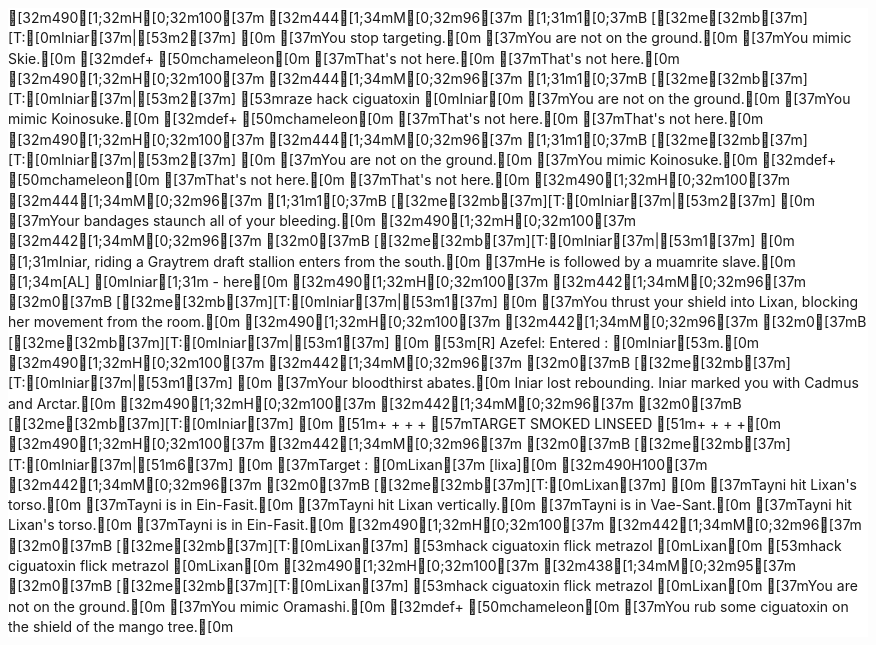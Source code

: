 [32m490[1;32mH[0;32m100[37m [32m444[1;34mM[0;32m96[37m [1;31m1[0;37mB [[32me[32mb[37m][T:[0mIniar[37m|[53m2[37m] [0m
[37mYou stop targeting.[0m
[37mYou are not on the ground.[0m
[37mYou mimic Skie.[0m
[32mdef+ [50mchameleon[0m
[37mThat's not here.[0m
[37mThat's not here.[0m
[32m490[1;32mH[0;32m100[37m [32m444[1;34mM[0;32m96[37m [1;31m1[0;37mB [[32me[32mb[37m][T:[0mIniar[37m|[53m2[37m] [53mraze hack ciguatoxin [0mIniar[0m
[37mYou are not on the ground.[0m
[37mYou mimic Koinosuke.[0m
[32mdef+ [50mchameleon[0m
[37mThat's not here.[0m
[37mThat's not here.[0m
[32m490[1;32mH[0;32m100[37m [32m444[1;34mM[0;32m96[37m [1;31m1[0;37mB [[32me[32mb[37m][T:[0mIniar[37m|[53m2[37m] [0m
[37mYou are not on the ground.[0m
[37mYou mimic Koinosuke.[0m
[32mdef+ [50mchameleon[0m
[37mThat's not here.[0m
[37mThat's not here.[0m
[32m490[1;32mH[0;32m100[37m [32m444[1;34mM[0;32m96[37m [1;31m1[0;37mB [[32me[32mb[37m][T:[0mIniar[37m|[53m2[37m] [0m
[37mYour bandages staunch all of your bleeding.[0m
[32m490[1;32mH[0;32m100[37m [32m442[1;34mM[0;32m96[37m [32m0[37mB [[32me[32mb[37m][T:[0mIniar[37m|[53m1[37m] [0m
[1;31mIniar, riding a Graytrem draft stallion enters from the south.[0m
[37mHe is followed by a muamrite slave.[0m
[1;34m[AL] [0mIniar[1;31m - here[0m
[32m490[1;32mH[0;32m100[37m [32m442[1;34mM[0;32m96[37m [32m0[37mB [[32me[32mb[37m][T:[0mIniar[37m|[53m1[37m] [0m
[37mYou thrust your shield into Lixan, blocking her movement from the room.[0m
[32m490[1;32mH[0;32m100[37m [32m442[1;34mM[0;32m96[37m [32m0[37mB [[32me[32mb[37m][T:[0mIniar[37m|[53m1[37m] [0m
[53m[R] Azefel: Entered : [0mIniar[53m.[0m
[32m490[1;32mH[0;32m100[37m [32m442[1;34mM[0;32m96[37m [32m0[37mB [[32me[32mb[37m][T:[0mIniar[37m|[53m1[37m] [0m
[37mYour bloodthirst abates.[0m
Iniar lost rebounding.
Iniar marked you with Cadmus and Arctar.[0m
[32m490[1;32mH[0;32m100[37m [32m442[1;34mM[0;32m96[37m [32m0[37mB [[32me[32mb[37m][T:[0mIniar[37m] [0m
[51m+ + + + [57mTARGET SMOKED LINSEED [51m+ + + +[0m
[32m490[1;32mH[0;32m100[37m [32m442[1;34mM[0;32m96[37m [32m0[37mB [[32me[32mb[37m][T:[0mIniar[37m|[51m6[37m] [0m
[37mTarget : [0mLixan[37m [lixa][0m
[32m490H100[37m [32m442[1;34mM[0;32m96[37m [32m0[37mB [[32me[32mb[37m][T:[0mLixan[37m] [0m
[37mTayni hit Lixan's torso.[0m
[37mTayni is in Ein-Fasit.[0m
[37mTayni hit Lixan vertically.[0m
[37mTayni is in Vae-Sant.[0m
[37mTayni hit Lixan's torso.[0m
[37mTayni is in Ein-Fasit.[0m
[32m490[1;32mH[0;32m100[37m [32m442[1;34mM[0;32m96[37m [32m0[37mB [[32me[32mb[37m][T:[0mLixan[37m] [53mhack ciguatoxin flick metrazol [0mLixan[0m
[53mhack ciguatoxin flick metrazol [0mLixan[0m
[32m490[1;32mH[0;32m100[37m [32m438[1;34mM[0;32m95[37m [32m0[37mB [[32me[32mb[37m][T:[0mLixan[37m] [53mhack ciguatoxin flick metrazol [0mLixan[0m
[37mYou are not on the ground.[0m
[37mYou mimic Oramashi.[0m
[32mdef+ [50mchameleon[0m
[37mYou rub some ciguatoxin on the shield of the mango tree.[0m
